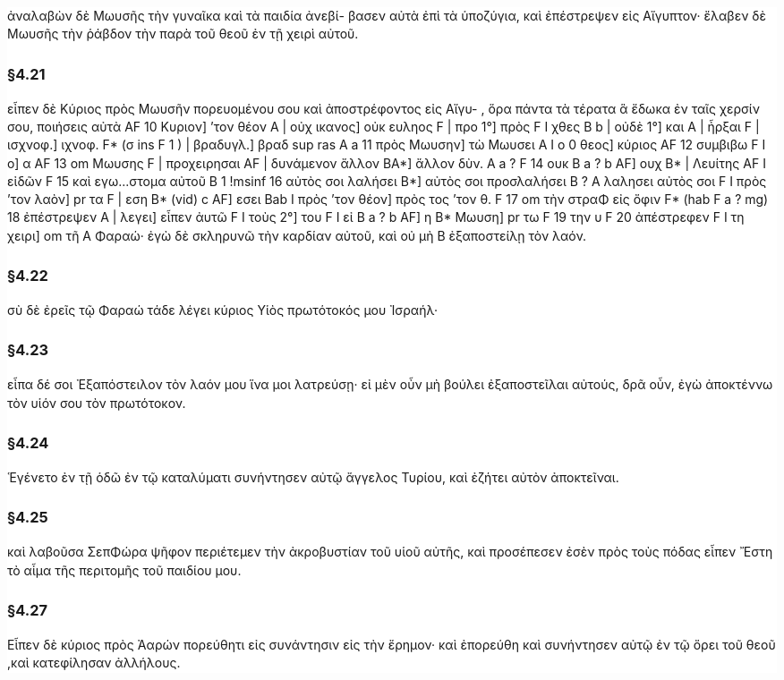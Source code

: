 <p>ἀναλαβὼν δὲ Μωυσῆς τὴν γυναῖκα καὶ τὰ παιδία ἀνεβί- <lb n="20"/>
βασεν αὐτὰ ἐπὶ τὰ ὑποζύγια, καὶ ἐπέστρεψεν εἰς Αἴγυπτον· ἔλαβεν δὲ
Μωυσῆς τὴν ῥάβδον τὴν παρὰ τοῦ θεοῦ ἐν τῇ χειρὶ αὐτοῦ.</p>  

### §4.21  

<p>εἶπεν δὲ <lb n="21"/>
Κύριος πρὸς Μωυσῆν πορευομένου σου καὶ ἀποστρέφοντος εἰς Αἴγυ-
, ὅρα πάντα τὰ τέρατα ἃ ἔδωκα ἐν ταῖς χερσίν σου, ποιήσεις αὐτὰ
<note type="marginal">AF</note> <note type="footnote">10 Κυριον] ’τον θέον Α | οὐχ ικανος] οὐκ ευληος F | προ 1°] πρὸς F Ι χθες
B b | οὐδὲ 1°] και Α | ἦρξαι F | ισχνοφ.] ιχνοφ. F* (σ ins F 1 ) | βραδυγλ.]
βραδ sup ras A a 11 πρὸς Μωυσην] τὼ Μωυσει Α Ι ο 0 θεος] κύριος AF
12 συμβιβω F Ι o] α AF 13 om Μωυσης F | προχειρησαι AF | δυνάμενον
ἄλλον BA*] ἄλλον δὺν. A a ? F 14 ουκ B a ? b AF] ουχ B* | Λευίτης AF Ι
εἰδῶν F 15 καὶ εγω...στομα αὐτοῦ B 1 !msinf 16 αὐτὸς σοι λαλήσει B*]
αὐτὸς σοι προσλαλήσει B ? Α λαλησει αὐτὸς σοι F Ι πρὸς ’τον λαὸν] pr τα F |
εση B* (vid) c AF] εσει Bab Ι πρὸς ’τον θέον] πρὸς τος ’τον θ. F 17 om
τὴν στραΦ εἰς ὄφιν F* (hab F a ? mg) 18 ἐπέστρεψεν Α | λεγει] εἶπεν
ἀυτῶ F Ι τοὺς 2°] του F Ι εἰ B a ? b AF] η B* Μωυση] pr τω F 19 την
υ F 20 ἀπέστρεφεν F Ι τη χειρι] om τῆ Α</note>

<pb n="111"/>
Φαραώ· ἐγὼ δὲ σκληρυνῶ τὴν καρδίαν αὐτοῦ, καὶ οὐ μὴ <note type="marginal">B</note>
<lb n="22"/> ἐξαποστείλῃ τὸν λαόν.</p>  

### §4.22  

<p>σὺ δὲ ἐρεῖς τῷ Φαραώ τάδε λέγει κύριος
<lb n="23"/> Υἱὸς πρωτότοκός μου Ἰσραήλ·</p>  

### §4.23  

<p>εἶπα δέ σοι Ἐξαπόστειλον τὸν λαόν
μου ἵνα μοι λατρεύσῃ· εἰ μὲν οὖν μὴ βούλει ἐξαποστεῖλαι αὐτούς, δρᾶ
<lb n="24"/> οὖν, ἐγὼ ἀποκτέννω τὸν υἱόν σου τὸν πρωτότοκον.</p>  

### §4.24  

<p>Ἑγένετο
ἐν τῇ ὁδῶ ἐν τῷ καταλύματι συνήντησεν αὐτῷ ἄγγελος Τυρίου, καὶ
<lb n="25"/> ἐζήτει αὐτὸν ἀποκτεῖναι.</p>  

### §4.25  

<p>καὶ λαβοῦσα ΣεπΦώρα ψῆφον περιέτεμεν
τὴν ἀκροβυστίαν τοῦ υἱοῦ αὐτῆς, καὶ προσέπεσεν ἐσὲν πρὸς τοὺς πόδας
εἶπεν Ἔστη τὸ αἷμα τῆς περιτομῆς τοῦ παιδίου μου.</p>  

### §4.27  

<p> Εἶπεν δὲ κύριος πρὸς Ἀαρών πορεύθητι εἰς συνάντησιν
εἰς τὴν ἔρημον· καὶ ἐπορεύθη καὶ συνήντησεν αὐτῷ ἐν τῷ ὄρει τοῦ
θεοῦ ,καὶ κατεφίλησαν ἀλλήλους.</p>  
